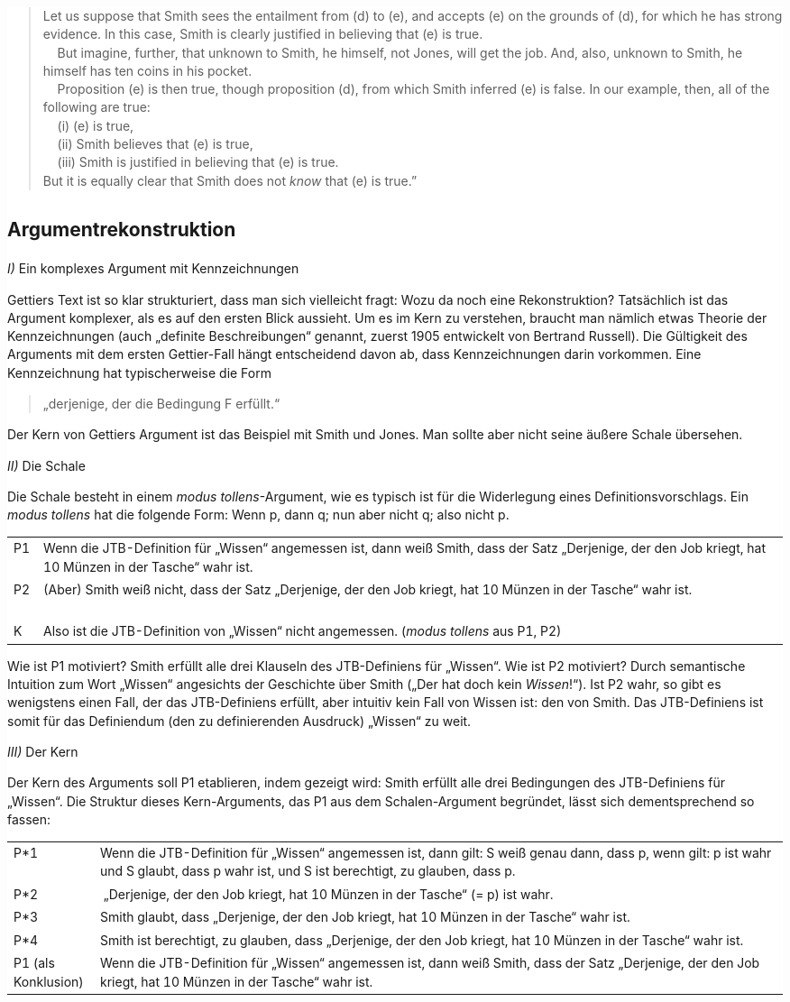 >Let us suppose that Smith sees the entailment from (d) to (e), and accepts (e) on the grounds of (d), for which he has strong evidence. In this case, Smith is clearly justified in believing that (e) is true.  
    But imagine, further, that unknown to Smith, he himself, not Jones, will get the job. And, also, unknown to Smith, he himself has ten coins in his pocket.  
    Proposition (e) is then true, though proposition (d), from which Smith inferred (e) is false. In our example, then, all of the following are true:  
    (i) (e) is true,  
    (ii) Smith believes that (e) is true,  
    (iii) Smith is justified in believing that (e) is true.  
But it is equally clear that Smith does not *know* that (e) is true.”

## Argumentrekonstruktion

*I)* Ein komplexes Argument mit Kennzeichnungen  

Gettiers Text ist so klar strukturiert, dass man sich vielleicht fragt: Wozu da noch eine Rekonstruktion? Tatsächlich ist das Argument komplexer, als es auf den ersten Blick aussieht. Um es im Kern zu verstehen, braucht man nämlich etwas Theorie der Kennzeichnungen (auch „definite Beschreibungen“ genannt, zuerst 1905 entwickelt von  Bertrand Russell). Die Gültigkeit des Arguments mit dem ersten Gettier-Fall hängt entscheidend davon ab, dass Kennzeichnungen darin vorkommen. Eine Kennzeichnung hat typischerweise die Form 

>„derjenige, der die Bedingung F erfüllt.“

Der Kern von Gettiers Argument ist das Beispiel mit Smith und Jones. Man sollte aber nicht seine äußere Schale übersehen.

*II)* Die Schale  

Die Schale besteht in einem *modus tollens*-Argument, wie es typisch ist für die Widerlegung eines Definitionsvorschlags. Ein *modus tollens* hat die folgende Form: Wenn p, dann q; nun aber nicht q; also nicht p.

|||
|-----|------------------------------------|
| P1 | Wenn die JTB-Definition für „Wissen“ angemessen ist, dann weiß Smith, dass der Satz „Derjenige, der den Job kriegt, hat 10 Münzen in der Tasche“ wahr ist. |
| P2 | (Aber) Smith weiß nicht, dass der Satz „Derjenige, der den Job kriegt, hat 10 Münzen in der Tasche“ wahr ist. |
| K | Also ist die JTB-Definition von „Wissen“ nicht angemessen. (*modus tollens* aus P1, P2) |

Wie ist P1 motiviert? Smith erfüllt alle drei Klauseln des JTB-Definiens für „Wissen“. Wie ist P2 motiviert? Durch semantische Intuition zum Wort „Wissen“ angesichts der Geschichte über Smith („Der hat doch kein *Wissen*!“). Ist P2 wahr, so gibt es wenigstens einen Fall, der das JTB-Definiens erfüllt, aber intuitiv kein Fall von Wissen ist: den von Smith. Das JTB-Definiens ist somit für das Definiendum (den zu definierenden Ausdruck) „Wissen“ zu weit.

*III)* Der Kern

Der Kern des Arguments soll P1 etablieren, indem gezeigt wird: Smith erfüllt alle drei Bedingungen des JTB-Definiens für „Wissen“. Die Struktur dieses Kern-Arguments, das P1 aus dem Schalen-Argument begründet, lässt sich dementsprechend so fassen:

|||
|-----|------------------------------------|
| P\*1 | Wenn die JTB-Definition für „Wissen“ angemessen ist, dann gilt: S weiß genau dann, dass p, wenn gilt: p ist wahr und S glaubt, dass p wahr ist, und S ist berechtigt, zu glauben, dass p. |
| P\*2 | „Derjenige, der den Job kriegt, hat 10 Münzen in der Tasche“ (= p) ist wahr. |
| P\*3 | Smith glaubt, dass „Derjenige, der den Job kriegt, hat 10 Münzen in der Tasche“ wahr ist. |
| P\*4 | Smith ist berechtigt, zu glauben, dass „Derjenige, der den Job kriegt, hat 10 Münzen in der Tasche“ wahr ist. |
| P1 (als Konklusion) | Wenn die JTB-Definition für „Wissen“ angemessen ist, dann weiß Smith, dass der Satz „Derjenige, der den Job kriegt, hat 10 Münzen in der Tasche“ wahr ist. |
